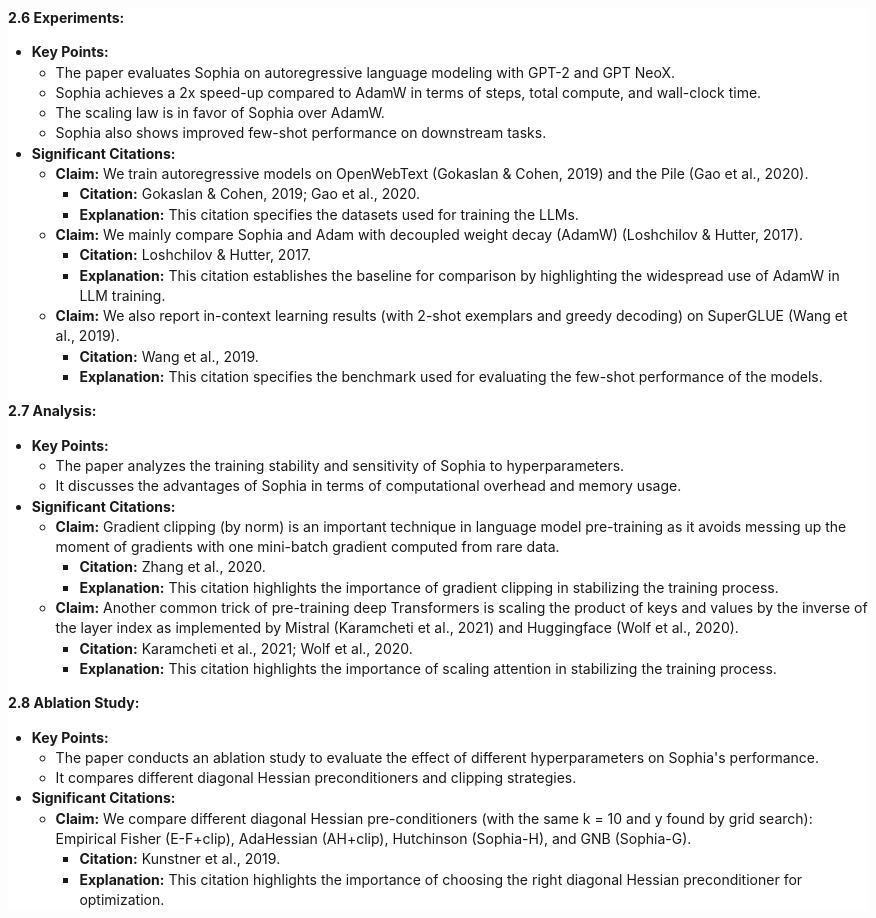 **2.6 Experiments:**

- **Key Points:**
    - The paper evaluates Sophia on autoregressive language modeling with GPT-2 and GPT NeoX.
    - Sophia achieves a 2x speed-up compared to AdamW in terms of steps, total compute, and wall-clock time.
    - The scaling law is in favor of Sophia over AdamW.
    - Sophia also shows improved few-shot performance on downstream tasks.
- **Significant Citations:**
    - **Claim:** We train autoregressive models on OpenWebText (Gokaslan & Cohen, 2019) and the Pile (Gao et al., 2020).
        - **Citation:** Gokaslan & Cohen, 2019; Gao et al., 2020.
        - **Explanation:** This citation specifies the datasets used for training the LLMs.
    - **Claim:** We mainly compare Sophia and Adam with decoupled weight decay (AdamW) (Loshchilov & Hutter, 2017).
        - **Citation:** Loshchilov & Hutter, 2017.
        - **Explanation:** This citation establishes the baseline for comparison by highlighting the widespread use of AdamW in LLM training.
    - **Claim:** We also report in-context learning results (with 2-shot exemplars and greedy decoding) on SuperGLUE (Wang et al., 2019).
        - **Citation:** Wang et al., 2019.
        - **Explanation:** This citation specifies the benchmark used for evaluating the few-shot performance of the models.

**2.7 Analysis:**

- **Key Points:**
    - The paper analyzes the training stability and sensitivity of Sophia to hyperparameters.
    - It discusses the advantages of Sophia in terms of computational overhead and memory usage.
- **Significant Citations:**
    - **Claim:** Gradient clipping (by norm) is an important technique in language model pre-training as it avoids messing up the moment of gradients with one mini-batch gradient computed from rare data.
        - **Citation:** Zhang et al., 2020.
        - **Explanation:** This citation highlights the importance of gradient clipping in stabilizing the training process.
    - **Claim:** Another common trick of pre-training deep Transformers is scaling the product of keys and values by the inverse of the layer index as implemented by Mistral (Karamcheti et al., 2021) and Huggingface (Wolf et al., 2020).
        - **Citation:** Karamcheti et al., 2021; Wolf et al., 2020.
        - **Explanation:** This citation highlights the importance of scaling attention in stabilizing the training process.

**2.8 Ablation Study:**

- **Key Points:**
    - The paper conducts an ablation study to evaluate the effect of different hyperparameters on Sophia's performance.
    - It compares different diagonal Hessian preconditioners and clipping strategies.
- **Significant Citations:**
    - **Claim:** We compare different diagonal Hessian pre-conditioners (with the same k = 10 and y found by grid search): Empirical Fisher (E-F+clip), AdaHessian (AH+clip), Hutchinson (Sophia-H), and GNB (Sophia-G).
        - **Citation:** Kunstner et al., 2019.
        - **Explanation:** This citation highlights the importance of choosing the right diagonal Hessian preconditioner for optimization.
